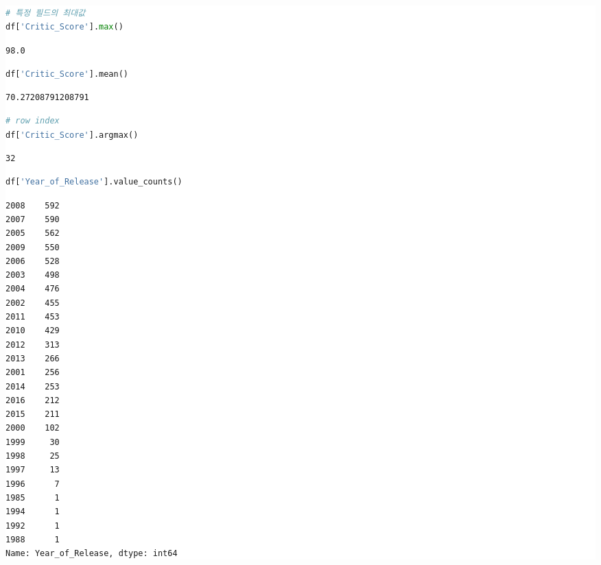 


```python
# 특정 필드의 최대값
df['Critic_Score'].max()

```




    98.0




```python
df['Critic_Score'].mean()

```




    70.27208791208791




```python
# row index
df['Critic_Score'].argmax()

```




    32




```python
df['Year_of_Release'].value_counts()
```




    2008    592
    2007    590
    2005    562
    2009    550
    2006    528
    2003    498
    2004    476
    2002    455
    2011    453
    2010    429
    2012    313
    2013    266
    2001    256
    2014    253
    2016    212
    2015    211
    2000    102
    1999     30
    1998     25
    1997     13
    1996      7
    1985      1
    1994      1
    1992      1
    1988      1
    Name: Year_of_Release, dtype: int64
